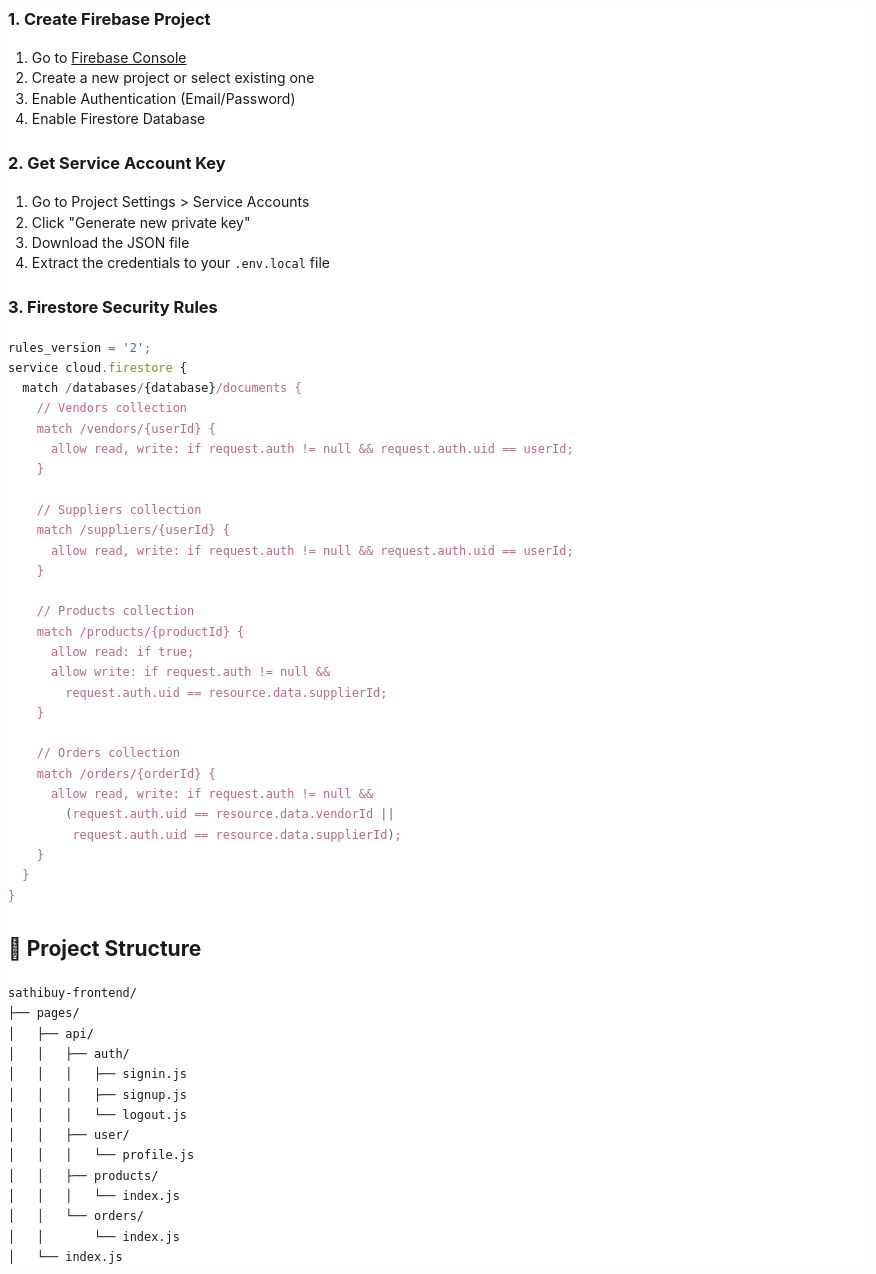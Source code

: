 ### 1. Create Firebase Project

1. Go to [Firebase Console](https://console.firebase.google.com/)
2. Create a new project or select existing one
3. Enable Authentication (Email/Password)
4. Enable Firestore Database

### 2. Get Service Account Key

1. Go to Project Settings > Service Accounts
2. Click "Generate new private key"
3. Download the JSON file
4. Extract the credentials to your `.env.local` file

### 3. Firestore Security Rules

```javascript
rules_version = '2';
service cloud.firestore {
  match /databases/{database}/documents {
    // Vendors collection
    match /vendors/{userId} {
      allow read, write: if request.auth != null && request.auth.uid == userId;
    }
    
    // Suppliers collection
    match /suppliers/{userId} {
      allow read, write: if request.auth != null && request.auth.uid == userId;
    }
    
    // Products collection
    match /products/{productId} {
      allow read: if true;
      allow write: if request.auth != null && 
        request.auth.uid == resource.data.supplierId;
    }
    
    // Orders collection
    match /orders/{orderId} {
      allow read, write: if request.auth != null && 
        (request.auth.uid == resource.data.vendorId || 
         request.auth.uid == resource.data.supplierId);
    }
  }
}
```

## 📁 Project Structure

```
sathibuy-frontend/
├── pages/
│   ├── api/
│   │   ├── auth/
│   │   │   ├── signin.js
│   │   │   ├── signup.js
│   │   │   └── logout.js
│   │   ├── user/
│   │   │   └── profile.js
│   │   ├── products/
│   │   │   └── index.js
│   │   └── orders/
│   │       └── index.js
│   └── index.js
```